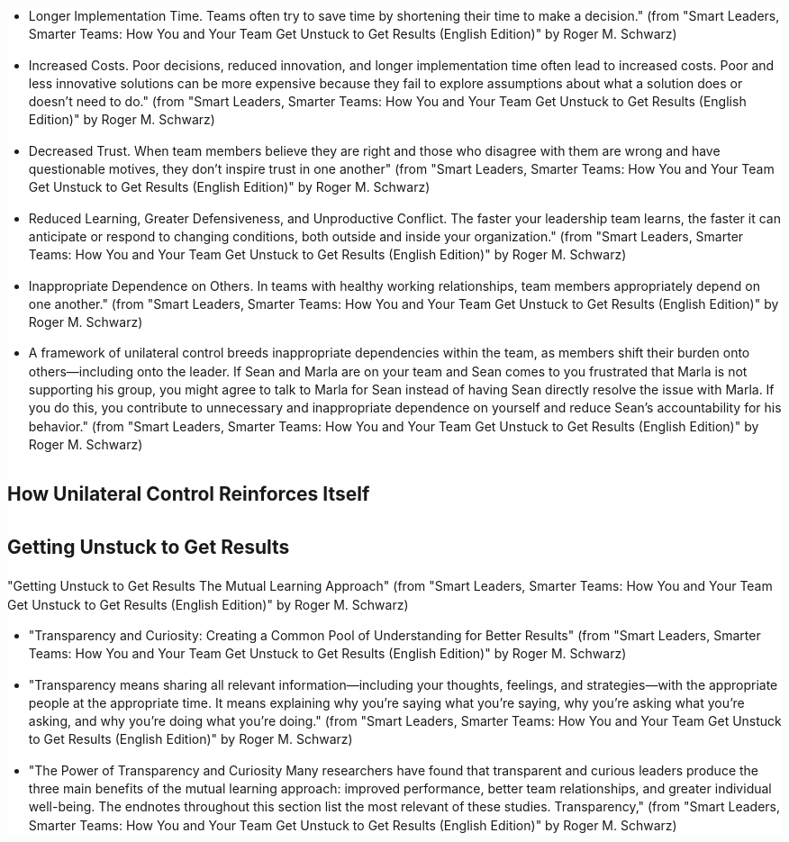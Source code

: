 * Longer Implementation Time. Teams often try to save time by shortening their time to make a decision." (from "Smart Leaders, Smarter Teams: How You and Your Team Get Unstuck to Get Results (English Edition)" by Roger M. Schwarz)

* Increased Costs. Poor decisions, reduced innovation, and longer implementation time often lead to increased costs. Poor and less innovative solutions can be more expensive because they fail to explore assumptions about what a solution does or doesn’t need to do." (from "Smart Leaders, Smarter Teams: How You and Your Team Get Unstuck to Get Results (English Edition)" by Roger M. Schwarz)

* Decreased Trust. When team members believe they are right and those who disagree with them are wrong and have questionable motives, they don’t inspire trust in one another" (from "Smart Leaders, Smarter Teams: How You and Your Team Get Unstuck to Get Results (English Edition)" by Roger M. Schwarz)

* Reduced Learning, Greater Defensiveness, and Unproductive Conflict. The faster your leadership team learns, the faster it can anticipate or respond to changing conditions, both outside and inside your organization." (from "Smart Leaders, Smarter Teams: How You and Your Team Get Unstuck to Get Results (English Edition)" by Roger M. Schwarz)

* Inappropriate Dependence on Others. In teams with healthy working relationships, team members appropriately depend on one another." (from "Smart Leaders, Smarter Teams: How You and Your Team Get Unstuck to Get Results (English Edition)" by Roger M. Schwarz)

* A framework of unilateral control breeds inappropriate dependencies within the team, as members shift their burden onto others—including onto the leader. If Sean and Marla are on your team and Sean comes to you frustrated that Marla is not supporting his group, you might agree to talk to Marla for Sean instead of having Sean directly resolve the issue with Marla. If you do this, you contribute to unnecessary and inappropriate dependence on yourself and reduce Sean’s accountability for his behavior." (from "Smart Leaders, Smarter Teams: How You and Your Team Get Unstuck to Get Results (English Edition)" by Roger M. Schwarz)


## How Unilateral Control Reinforces Itself



## Getting Unstuck to Get Results

"Getting Unstuck to Get Results The Mutual Learning Approach" (from "Smart Leaders, Smarter Teams: How You and Your Team Get Unstuck to Get Results (English Edition)" by Roger M. Schwarz)

* "Transparency and Curiosity: Creating a Common Pool of Understanding for Better Results" (from "Smart Leaders, Smarter Teams: How You and Your Team Get Unstuck to Get Results (English Edition)" by Roger M. Schwarz)

* "Transparency means sharing all relevant information—including your thoughts, feelings, and strategies—with the appropriate people at the appropriate time. It means explaining why you’re saying what you’re saying, why you’re asking what you’re asking, and why you’re doing what you’re doing." (from "Smart Leaders, Smarter Teams: How You and Your Team Get Unstuck to Get Results (English Edition)" by Roger M. Schwarz)

* "The Power of Transparency and Curiosity Many researchers have found that transparent and curious leaders produce the three main benefits of the mutual learning approach: improved performance, better team relationships, and greater individual well-being. The endnotes throughout this section list the most relevant of these studies. Transparency," (from "Smart Leaders, Smarter Teams: How You and Your Team Get Unstuck to Get Results (English Edition)" by Roger M. Schwarz)
